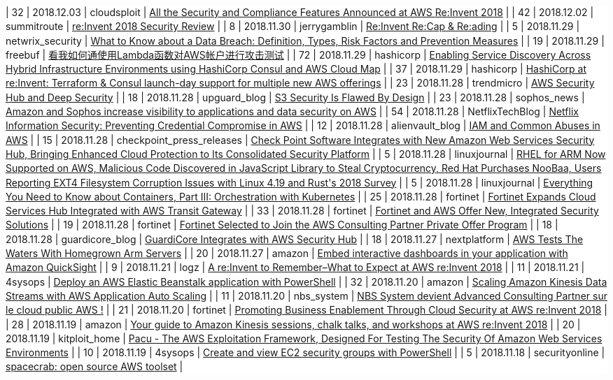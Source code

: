 | 32 | 2018.12.03 | cloudsploit | [All the Security and Compliance Features Announced at AWS Re:Invent 2018](https://medium.com/p/3f2eda02d82e) |
| 42 | 2018.12.02 | summitroute | [re:Invent 2018 Security Review](https://summitroute.com/blog/2018/12/02/reinvent_2018_security_review/) |
| 8 | 2018.11.30 | jerrygamblin | [Re:Invent Re:Cap & Re:ading](https://jerrygamblin.com/2018/11/30/reinvent-recap-reading/) |
| 5 | 2018.11.29 | netwrix_security | [What to Know about a Data Breach: Definition, Types, Risk Factors and Prevention Measures](https://blog.netwrix.com/2018/11/29/what-to-know-about-a-data-breach-definition-types-risk-factors-and-prevention-measures/) |
| 19 | 2018.11.29 | freebuf | [看我如何通使用Lambda函数对AWS帐户进行攻击测试](https://www.freebuf.com/articles/network/189688.html) |
| 72 | 2018.11.29 | hashicorp | [Enabling Service Discovery Across Hybrid Infrastructure Environments using HashiCorp Consul and AWS Cloud Map](https://www.hashicorp.com/blog/enabling-service-discovery-consul-cloud-map) |
| 37 | 2018.11.29 | hashicorp | [HashiCorp at re:Invent: Terraform & Consul launch-day support for multiple new AWS offerings](https://www.hashicorp.com/blog/re-invent-recap-hashicorp-terraform-and-consul) |
| 23 | 2018.11.28 | trendmicro | [AWS Security Hub and Deep Security](https://blog.trendmicro.com/aws-security-hub-and-deep-security/) |
| 18 | 2018.11.28 | upguard_blog | [S3 Security Is Flawed By Design](https://www.upguard.com/blog/s3-security-is-flawed-by-design) |
| 23 | 2018.11.28 | sophos_news | [Amazon and Sophos increase visibility to applications and data security on AWS](https://news.sophos.com/en-us/2018/11/28/amazon-and-sophos-increase-visibility-to-applications-and-data-security-on-aws/) |
| 54 | 2018.11.28 | NetflixTechBlog | [Netflix Information Security: Preventing Credential Compromise in AWS](https://medium.com/p/41b112c15179) |
| 12 | 2018.11.28 | alienvault_blog | [IAM and Common Abuses in AWS](https://www.alienvault.com/blogs/security-essentials/iam-and-common-abuses-in-aws) |
| 15 | 2018.11.28 | checkpoint_press_releases | [Check Point Software Integrates with New Amazon Web Services Security Hub, Bringing Enhanced Cloud Protection to Its Consolidated Security Platform](https://www.checkpoint.com/press/2018/check-point-software-integrates-with-new-amazon-web-services-security-hub-bringing-enhanced-cloud-protection-to-its-consolidated-security-platform/) |
| 5 | 2018.11.28 | linuxjournal | [RHEL for ARM Now Supported on AWS, Malicious Code Discovered in JavaScript Library to Steal Cryptocurrency, Red Hat Purchases NooBaa, Users Reporting EXT4 Filesystem Corruption Issues with Linux 4.19 and Rust's 2018 Survey](https://www.linuxjournal.com/content/rhel-arm-now-supported-aws-malicious-code-discovered-javascript-library-steal) |
| 5 | 2018.11.28 | linuxjournal | [Everything You Need to Know about Containers, Part III: Orchestration with Kubernetes](https://www.linuxjournal.com/content/everything-you-need-know-about-containers-part-iii-orchestration-kubernetes) |
| 25 | 2018.11.28 | fortinet | [Fortinet Expands Cloud Services Hub Integrated with AWS Transit Gateway](https://www.fortinet.com/blog/business-and-technology/fortinet-expands-cloud-services-hub-integrated-with-aws-transit-.html) |
| 33 | 2018.11.28 | fortinet | [Fortinet and AWS Offer New, Integrated Security Solutions](https://www.fortinet.com/blog/business-and-technology/fortinet-and-aws-offer-new--integrated-security-solutions.html) |
| 19 | 2018.11.28 | fortinet | [Fortinet Selected to Join the AWS Consulting Partner Private Offer Program](https://www.fortinet.com/blog/business-and-technology/fortinet-selected-to-join-the-aws-consulting-partner-private-off.html) |
| 18 | 2018.11.28 | guardicore_blog | [GuardiCore Integrates with AWS Security Hub](https://www.guardicore.com/2018/11/guardicore-integrates-with-aws-security-hub/) |
| 18 | 2018.11.27 | nextplatform | [AWS Tests The Waters With Homegrown Arm Servers](https://www.nextplatform.com/2018/11/27/aws-tests-the-waters-with-homegrown-arm-servers/) |
| 20 | 2018.11.27 | amazon | [Embed interactive dashboards in your application with Amazon QuickSight](https://aws.amazon.com/blogs/big-data/embed-interactive-dashboards-in-your-application-with-amazon-quicksight/) |
| 9 | 2018.11.21 | logz | [A re:Invent to Remember–What to Expect at AWS re:Invent 2018](https://logz.io/blog/reinvent-2018/) |
| 11 | 2018.11.21 | 4sysops | [Deploy an AWS Elastic Beanstalk application with PowerShell](https://4sysops.com/archives/deploy-an-aws-elastic-beanstalk-application-with-powershell/) |
| 32 | 2018.11.20 | amazon | [Scaling Amazon Kinesis Data Streams with AWS Application Auto Scaling](https://aws.amazon.com/blogs/big-data/scaling-amazon-kinesis-data-streams-with-aws-application-auto-scaling/) |
| 11 | 2018.11.20 | nbs_system | [NBS System devient Advanced Consulting Partner sur le cloud public AWS !](https://www.nbs-system.com/blog/nbs-system-devient-advanced-consulting-partner-sur-le-cloud-public-aws/) |
| 21 | 2018.11.20 | fortinet | [Promoting Business Enablement Through Cloud Security at AWS re:Invent 2018](https://www.fortinet.com/blog/business-and-technology/promoting-business-enablement-through-cloud-security-at-aws-re-i.html) |
| 28 | 2018.11.19 | amazon | [Your guide to Amazon Kinesis sessions, chalk talks, and workshops at AWS re:Invent 2018](https://aws.amazon.com/blogs/big-data/your-guide-to-amazon-kinesis-sessions-chalk-talks-and-workshops-at-aws-reinvent-2018/) |
| 20 | 2018.11.19 | kitploit_home | [Pacu - The AWS Exploitation Framework, Designed For Testing The Security Of Amazon Web Services Environments](https://www.kitploit.com/2018/11/pacu-aws-exploitation-framework.html) |
| 10 | 2018.11.19 | 4sysops | [Create and view EC2 security groups with PowerShell](https://4sysops.com/archives/create-and-view-ec2-security-groups-with-powershell/) |
| 5 | 2018.11.18 | securityonline | [spacecrab: open source AWS toolset](https://securityonline.info/spacecrab/) |